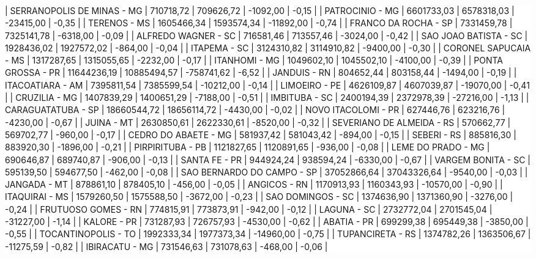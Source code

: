 | SERRANOPOLIS DE MINAS - MG | 710718,72 | 709626,72 | -1092,00 | -0,15 |
| PATROCINIO - MG | 6601733,03 | 6578318,03 | -23415,00 | -0,35 |
| TERENOS - MS | 1605466,34 | 1593574,34 | -11892,00 | -0,74 |
| FRANCO DA ROCHA - SP | 7331459,78 | 7325141,78 | -6318,00 | -0,09 |
| ALFREDO WAGNER - SC | 716581,46 | 713557,46 | -3024,00 | -0,42 |
| SAO JOAO BATISTA - SC | 1928436,02 | 1927572,02 | -864,00 | -0,04 |
| ITAPEMA - SC | 3124310,82 | 3114910,82 | -9400,00 | -0,30 |
| CORONEL SAPUCAIA - MS | 1317287,65 | 1315055,65 | -2232,00 | -0,17 |
| ITANHOMI - MG | 1049602,10 | 1045502,10 | -4100,00 | -0,39 |
| PONTA GROSSA - PR | 11644236,19 | 10885494,57 | -758741,62 | -6,52 |
| JANDUIS - RN | 804652,44 | 803158,44 | -1494,00 | -0,19 |
| ITACOATIARA - AM | 7395811,54 | 7385599,54 | -10212,00 | -0,14 |
| LIMOEIRO - PE | 4626109,87 | 4607039,87 | -19070,00 | -0,41 |
| CRUZILIA - MG | 1407839,29 | 1400651,29 | -7188,00 | -0,51 |
| IMBITUBA - SC | 2400194,39 | 2372978,39 | -27216,00 | -1,13 |
| CARAGUATATUBA - SP | 18660544,72 | 18656114,72 | -4430,00 | -0,02 |
| NOVO ITACOLOMI - PR | 627446,76 | 623216,76 | -4230,00 | -0,67 |
| JUINA - MT | 2630850,61 | 2622330,61 | -8520,00 | -0,32 |
| SEVERIANO DE ALMEIDA - RS | 570662,77 | 569702,77 | -960,00 | -0,17 |
| CEDRO DO ABAETE - MG | 581937,42 | 581043,42 | -894,00 | -0,15 |
| SEBERI - RS | 885816,30 | 883920,30 | -1896,00 | -0,21 |
| PIRPIRITUBA - PB | 1121827,65 | 1120891,65 | -936,00 | -0,08 |
| LEME DO PRADO - MG | 690646,87 | 689740,87 | -906,00 | -0,13 |
| SANTA FE - PR | 944924,24 | 938594,24 | -6330,00 | -0,67 |
| VARGEM BONITA - SC | 595139,50 | 594677,50 | -462,00 | -0,08 |
| SAO BERNARDO DO CAMPO - SP | 37052866,64 | 37043326,64 | -9540,00 | -0,03 |
| JANGADA - MT | 878861,10 | 878405,10 | -456,00 | -0,05 |
| ANGICOS - RN | 1170913,93 | 1160343,93 | -10570,00 | -0,90 |
| ITAQUIRAI - MS | 1579260,50 | 1575588,50 | -3672,00 | -0,23 |
| SAO DOMINGOS - SC | 1374636,90 | 1371360,90 | -3276,00 | -0,24 |
| FRUTUOSO GOMES - RN | 774815,91 | 773873,91 | -942,00 | -0,12 |
| LAGUNA - SC | 2732772,04 | 2701545,04 | -31227,00 | -1,14 |
| KALORE - PR | 731287,93 | 726757,93 | -4530,00 | -0,62 |
| ABATIA - PR | 699299,38 | 695449,38 | -3850,00 | -0,55 |
| TOCANTINOPOLIS - TO | 1992333,34 | 1977373,34 | -14960,00 | -0,75 |
| TUPANCIRETA - RS | 1374782,26 | 1363506,67 | -11275,59 | -0,82 |
| IBIRACATU - MG | 731546,63 | 731078,63 | -468,00 | -0,06 |